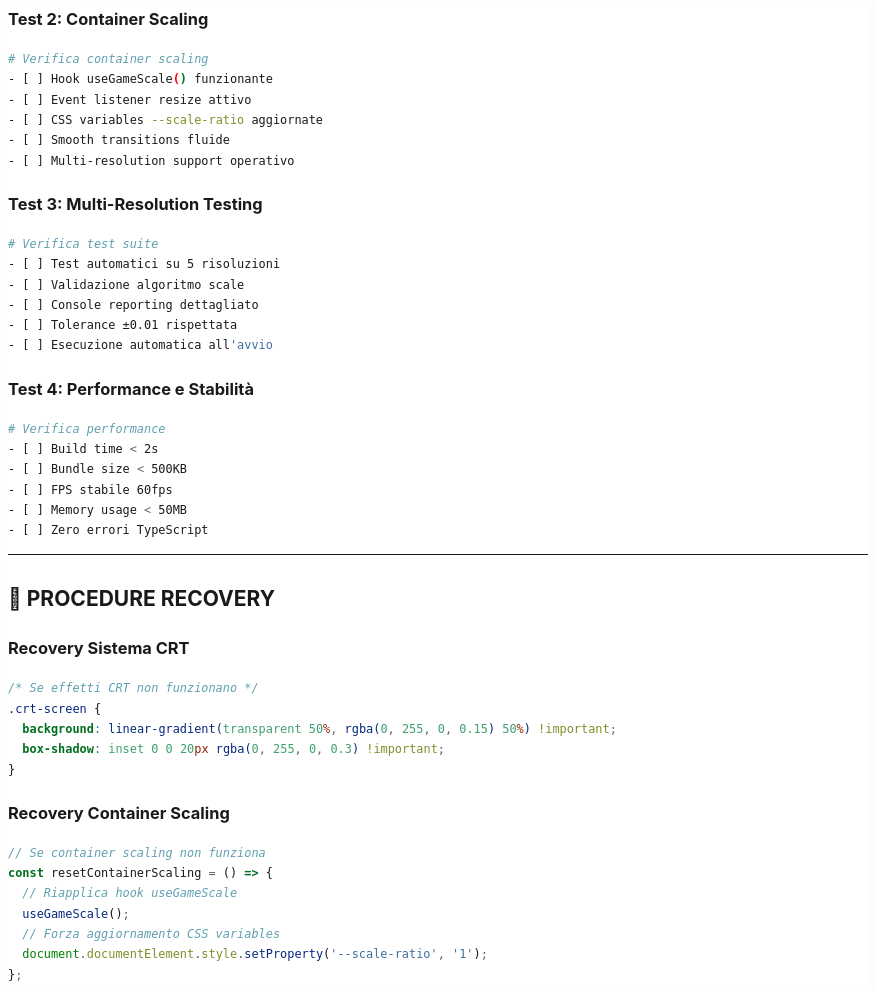 ### **Test 2: Container Scaling**
```bash
# Verifica container scaling
- [ ] Hook useGameScale() funzionante
- [ ] Event listener resize attivo
- [ ] CSS variables --scale-ratio aggiornate
- [ ] Smooth transitions fluide
- [ ] Multi-resolution support operativo
```

### **Test 3: Multi-Resolution Testing**
```bash
# Verifica test suite
- [ ] Test automatici su 5 risoluzioni
- [ ] Validazione algoritmo scale
- [ ] Console reporting dettagliato
- [ ] Tolerance ±0.01 rispettata
- [ ] Esecuzione automatica all'avvio
```

### **Test 4: Performance e Stabilità**
```bash
# Verifica performance
- [ ] Build time < 2s
- [ ] Bundle size < 500KB
- [ ] FPS stabile 60fps
- [ ] Memory usage < 50MB
- [ ] Zero errori TypeScript
```

---

## 🔧 **PROCEDURE RECOVERY**

### **Recovery Sistema CRT**
```css
/* Se effetti CRT non funzionano */
.crt-screen {
  background: linear-gradient(transparent 50%, rgba(0, 255, 0, 0.15) 50%) !important;
  box-shadow: inset 0 0 20px rgba(0, 255, 0, 0.3) !important;
}
```

### **Recovery Container Scaling**
```javascript
// Se container scaling non funziona
const resetContainerScaling = () => {
  // Riapplica hook useGameScale
  useGameScale();
  // Forza aggiornamento CSS variables
  document.documentElement.style.setProperty('--scale-ratio', '1');
};
```
